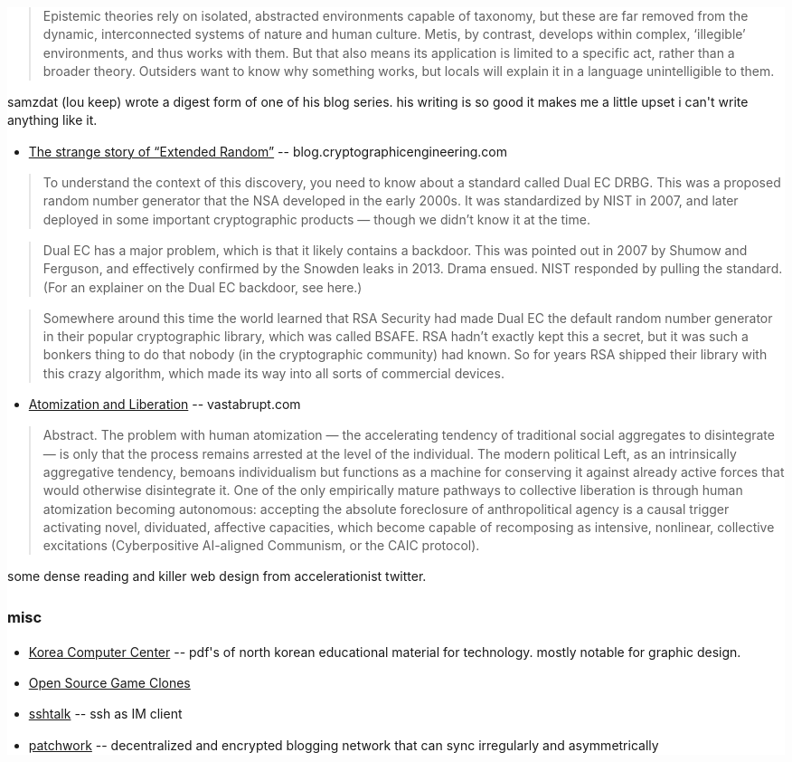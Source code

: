 > Epistemic theories rely on isolated, abstracted environments capable of taxonomy, but these are far removed from the dynamic, interconnected systems of nature and human culture. Metis, by contrast, develops within complex, ‘illegible’ environments, and thus works with them. But that also means its application is limited to a specific act, rather than a broader theory. Outsiders want to know why something works, but locals will explain it in a language unintelligible to them.

samzdat (lou keep) wrote a digest form of one of his blog series. his writing is so good it makes me a little upset i can't write anything like it.


- [The strange story of “Extended Random”](https://blog.cryptographyengineering.com/2017/12/19/the-strange-story-of-extended-random/) -- blog.cryptographicengineering.com

>To understand the context of this discovery, you need to know about a standard called Dual EC DRBG. This was a proposed random number generator that the NSA developed in the early 2000s. It was standardized by NIST in 2007, and later deployed in some important cryptographic products — though we didn’t know it at the time.

>Dual EC has a major problem, which is that it likely contains a backdoor. This was pointed out in 2007 by Shumow and Ferguson, and effectively confirmed by the Snowden leaks in 2013. Drama ensued. NIST responded by pulling the standard. (For an explainer on the Dual EC backdoor, see here.)

>Somewhere around this time the world learned that RSA Security had made Dual EC the default random number generator in their popular cryptographic library, which was called BSAFE. RSA hadn’t exactly kept this a secret, but it was such a bonkers thing to do that nobody (in the cryptographic community) had known. So for years RSA shipped their library with this crazy algorithm, which made its way into all sorts of commercial devices.


- [Atomization and Liberation](https://vastabrupt.com/2018/01/07/atomization-and-liberation/) -- vastabrupt.com

> Abstract. The problem with human atomization — the accelerating tendency of traditional social aggregates to disintegrate — is only that the process remains arrested at the level of the individual. The modern political Left, as an intrinsically aggregative tendency, bemoans individualism but functions as a machine for conserving it against already active forces that would otherwise disintegrate it. One of the only empirically mature pathways to collective liberation is through human atomization becoming autonomous: accepting the absolute foreclosure of anthropolitical agency is a causal trigger activating novel, dividuated, affective capacities, which become capable of recomposing as intensive, nonlinear, collective excitations (Cyberpositive AI-aligned Communism, or the CAIC protocol).

some dense reading and killer web design from accelerationist twitter.


### misc

- [Korea Computer Center](http://www.koreacomputercenter.org/) -- pdf's of north korean educational material for technology. mostly notable for graphic design.

- [Open Source Game Clones](https://osgameclones.com/)

- [sshtalk](https://2ton.com.au/sshtalk/) -- ssh as IM client

- [patchwork](https://github.com/ssbc/patchwork) -- decentralized and encrypted blogging network that can sync irregularly and asymmetrically
